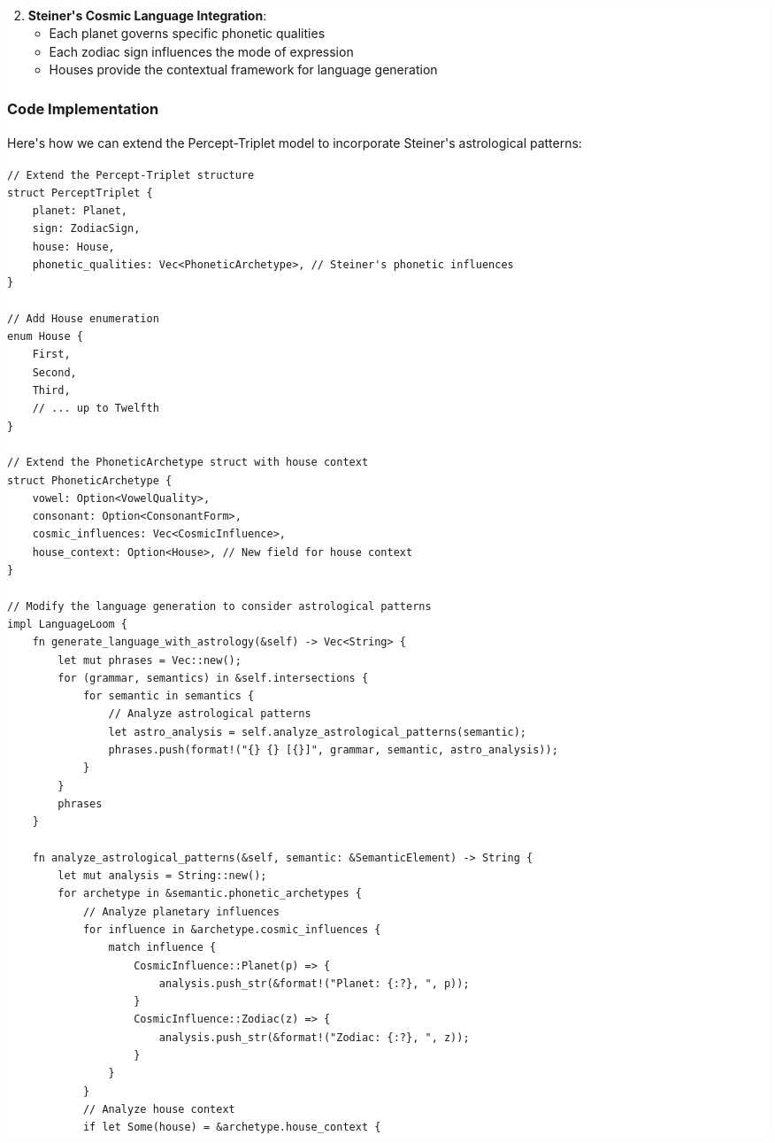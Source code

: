 2. **Steiner's Cosmic Language Integration**:
   - Each planet governs specific phonetic qualities
   - Each zodiac sign influences the mode of expression
   - Houses provide the contextual framework for language generation

### Code Implementation

Here's how we can extend the Percept-Triplet model to incorporate Steiner's astrological patterns:

```rust:docs/2. the cybernetic system/memorativa-2-15-chain-of-thought.md
// Extend the Percept-Triplet structure
struct PerceptTriplet {
    planet: Planet,
    sign: ZodiacSign,
    house: House,
    phonetic_qualities: Vec<PhoneticArchetype>, // Steiner's phonetic influences
}

// Add House enumeration
enum House {
    First,
    Second,
    Third,
    // ... up to Twelfth
}

// Extend the PhoneticArchetype struct with house context
struct PhoneticArchetype {
    vowel: Option<VowelQuality>,
    consonant: Option<ConsonantForm>,
    cosmic_influences: Vec<CosmicInfluence>,
    house_context: Option<House>, // New field for house context
}

// Modify the language generation to consider astrological patterns
impl LanguageLoom {
    fn generate_language_with_astrology(&self) -> Vec<String> {
        let mut phrases = Vec::new();
        for (grammar, semantics) in &self.intersections {
            for semantic in semantics {
                // Analyze astrological patterns
                let astro_analysis = self.analyze_astrological_patterns(semantic);
                phrases.push(format!("{} {} [{}]", grammar, semantic, astro_analysis));
            }
        }
        phrases
    }

    fn analyze_astrological_patterns(&self, semantic: &SemanticElement) -> String {
        let mut analysis = String::new();
        for archetype in &semantic.phonetic_archetypes {
            // Analyze planetary influences
            for influence in &archetype.cosmic_influences {
                match influence {
                    CosmicInfluence::Planet(p) => {
                        analysis.push_str(&format!("Planet: {:?}, ", p));
                    }
                    CosmicInfluence::Zodiac(z) => {
                        analysis.push_str(&format!("Zodiac: {:?}, ", z));
                    }
                }
            }
            // Analyze house context
            if let Some(house) = &archetype.house_context {
```